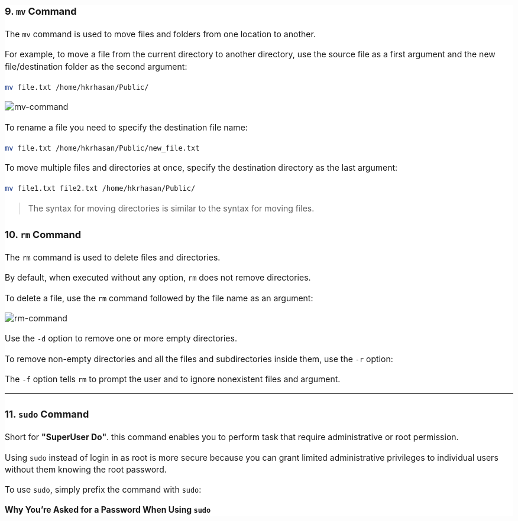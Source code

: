 ### 9\. `mv` Command

The `mv` command is used to move files and folders from one location to another.

For example, to move a file from the current directory to another directory, use the source file as a first argument and the new file/destination folder as the second argument:

```bash
mv file.txt /home/hkrhasan/Public/
```

![mv-command](https://www.hkrhasan.com/_next/image?url=%2Fstatic%2Fimages%2Flinux%2Flinux_basic_commands17.png&w=1920&q=75)

To rename a file you need to specify the destination file name:

```bash
mv file.txt /home/hkrhasan/Public/new_file.txt
```

To move multiple files and directories at once, specify the destination directory as the last argument:

```bash
mv file1.txt file2.txt /home/hkrhasan/Public/
```

> The syntax for moving directories is similar to the syntax for moving files.

### 10\. `rm` Command

The `rm` command is used to delete files and directories.

By default, when executed without any option, `rm` does not remove directories.

To delete a file, use the `rm` command followed by the file name as an argument:

![rm-command](https://www.hkrhasan.com/_next/image?url=%2Fstatic%2Fimages%2Flinux%2Flinux_basic_commands18.png&w=1920&q=75)

Use the `-d` option to remove one or more empty directories.

To remove non-empty directories and all the files and subdirectories inside them, use the `-r` option:

The `-f` option tells `rm` to prompt the user and to ignore nonexistent files and argument.


---


### 11\. `sudo` Command

Short for **"SuperUser Do"**. this command enables you to perform task that require administrative or root permission.

Using `sudo` instead of login in as root is more secure because you can grant limited administrative privileges to individual users without them knowing the root password.

To use `sudo`, simply prefix the command with `sudo`:

**Why You’re Asked for a Password When Using `sudo`**
